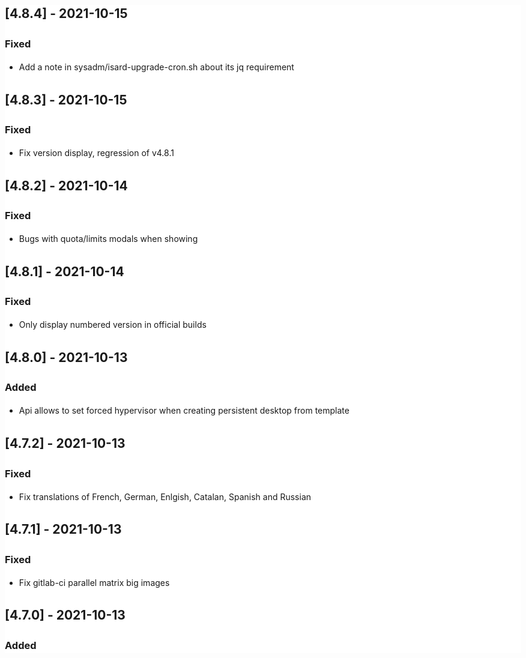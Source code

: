 ## [4.8.4] - 2021-10-15

### Fixed

- Add a note in sysadm/isard-upgrade-cron.sh about its jq requirement

## [4.8.3] - 2021-10-15

### Fixed

- Fix version display, regression of v4.8.1

## [4.8.2] - 2021-10-14

### Fixed

- Bugs with quota/limits modals when showing

## [4.8.1] - 2021-10-14

### Fixed

- Only display numbered version in official builds

## [4.8.0] - 2021-10-13

### Added

- Api allows to set forced hypervisor when creating persistent desktop from
  template

## [4.7.2] - 2021-10-13

### Fixed

- Fix translations of French, German, Enlgish, Catalan, Spanish and Russian

## [4.7.1] - 2021-10-13

### Fixed

- Fix gitlab-ci parallel matrix big images

## [4.7.0] - 2021-10-13

### Added
